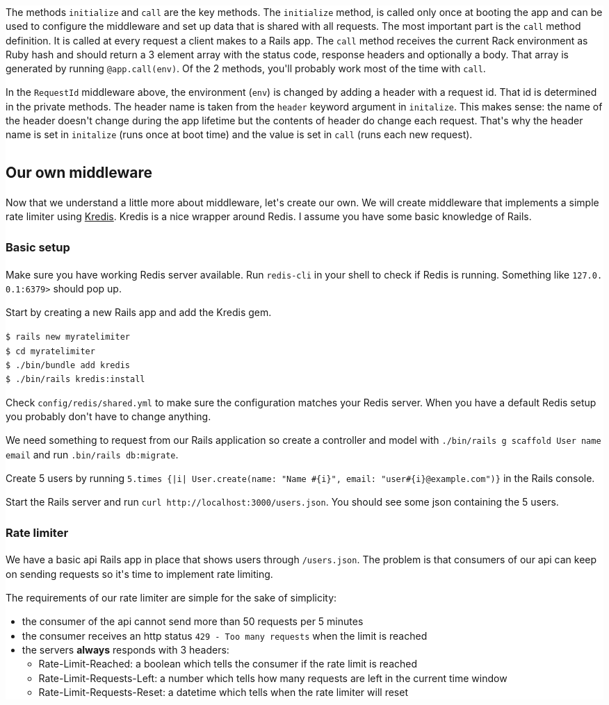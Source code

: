 The methods `initialize` and `call` are the key methods. The `initialize` method, is called only once at booting the app and can be used to configure the middleware and set up data that is shared with all requests. The most important part is the `call` method definition. It is called at every request a client makes to a Rails app.  The `call` method receives the current Rack environment as Ruby hash and should return a 3 element array with the status code, response headers and optionally a body. That array is generated by running `@app.call(env)`. Of the 2 methods, you'll probably work most of the time with `call`.

In the `RequestId` middleware above, the environment (`env`) is changed by adding a header with a request id. That id is determined in the private methods. The header name is taken from the `header` keyword argument in `initalize`. This makes sense: the name of the header doesn't change during the app lifetime but the contents of header do change each request. That's why the header name is set in `initalize` (runs once at boot time) and the value is set in `call` (runs each new request).

## Our own middleware

Now that we understand a little more about middleware, let's create our own. We will create middleware that implements a simple rate limiter using [Kredis](https://github.com/rails/kredis). Kredis is a nice wrapper around Redis. I assume you have some basic knowledge of Rails.

### Basic setup
Make sure you have working Redis server available. Run `redis-cli` in your shell to check if Redis is running. Something like `127.0.0.1:6379>` should pop up.

Start by creating a new Rails app and add the Kredis gem.
```bash
$ rails new myratelimiter
$ cd myratelimiter
$ ./bin/bundle add kredis
$ ./bin/rails kredis:install
```

Check `config/redis/shared.yml` to make sure the configuration matches your Redis server. When you have a default Redis setup you probably don't have to change anything.

We need something to request from our Rails application so create a controller and model with `./bin/rails g scaffold User name email` and run `.bin/rails db:migrate`.

Create 5 users by running `5.times {|i| User.create(name: "Name #{i}", email: "user#{i}@example.com")}` in the Rails console.

Start the Rails server and run `curl http://localhost:3000/users.json`. You should see some json containing the 5 users.

### Rate limiter 
We have a basic api Rails app in place that shows users through `/users.json`. The problem is that consumers of our api can keep on sending requests so it's time to implement rate limiting. 

The requirements of our rate limiter are simple for the sake of simplicity: 
* the consumer of the api cannot send more than 50 requests per 5 minutes
* the consumer receives an http status `429 - Too many requests` when the limit is reached
* the servers **always** responds with 3 headers:
  * Rate-Limit-Reached: a boolean which tells the consumer if the rate limit is reached
  * Rate-Limit-Requests-Left: a number which tells how many requests are left in the current time window
  * Rate-Limit-Requests-Reset: a datetime which tells when the rate limiter will reset
